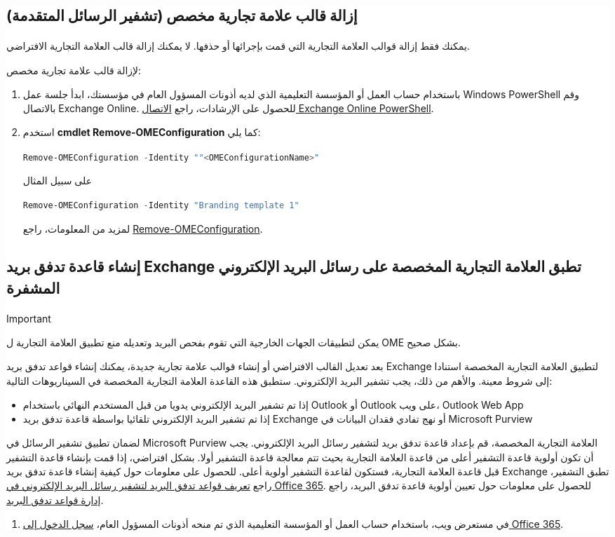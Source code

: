 ## <a name="remove-a-custom-branding-template-advanced-message-encryption"></a>إزالة قالب علامة تجارية مخصص (تشفير الرسائل المتقدمة)

يمكنك فقط إزالة قوالب العلامة التجارية التي قمت بإجرائها أو حذفها. لا يمكنك إزالة قالب العلامة التجارية الافتراضي.

لإزالة قالب علامة تجارية مخصص:

1. باستخدام حساب العمل أو المؤسسة التعليمية الذي لديه أذونات المسؤول العام في مؤسستك، ابدأ جلسة عمل Windows PowerShell وقم بالاتصال Exchange Online. للحصول على الإرشادات، راجع [الاتصال Exchange Online PowerShell](/powershell/exchange/connect-to-exchange-online-powershell).

2. استخدم **cmdlet Remove-OMEConfiguration** كما يلي:

   ```powershell
   Remove-OMEConfiguration -Identity ""<OMEConfigurationName>"
   ```

   على سبيل المثال

   ```powershell
   Remove-OMEConfiguration -Identity "Branding template 1"
   ```

   لمزيد من المعلومات، راجع [Remove-OMEConfiguration](/powershell/module/exchange/remove-omeconfiguration).

## <a name="create-an-exchange-mail-flow-rule-that-applies-your-custom-branding-to-encrypted-emails"></a>إنشاء قاعدة تدفق بريد Exchange تطبق العلامة التجارية المخصصة على رسائل البريد الإلكتروني المشفرة

> [!IMPORTANT]
> يمكن لتطبيقات الجهات الخارجية التي تقوم بفحص البريد وتعديله منع تطبيق العلامة التجارية ل OME بشكل صحيح.

بعد تعديل القالب الافتراضي أو إنشاء قوالب علامة تجارية جديدة، يمكنك إنشاء قواعد تدفق بريد Exchange لتطبيق العلامة التجارية المخصصة استنادا إلى شروط معينة. والأهم من ذلك، يجب تشفير البريد الإلكتروني. ستطبق هذه القاعدة العلامة التجارية المخصصة في السيناريوهات التالية:

- إذا تم تشفير البريد الإلكتروني يدويا من قبل المستخدم النهائي باستخدام Outlook أو Outlook على ويب، Outlook Web App
- إذا تم تشفير البريد الإلكتروني تلقائيا بواسطة قاعدة تدفق بريد Exchange أو نهج تفادي فقدان البيانات في Microsoft Purview

لضمان تطبيق تشفير الرسائل في Microsoft Purview العلامة التجارية المخصصة، قم بإعداد قاعدة تدفق بريد لتشفير رسائل البريد الإلكتروني. يجب أن تكون أولوية قاعدة التشفير أعلى من قاعدة العلامة التجارية بحيث تتم معالجة قاعدة التشفير أولا. بشكل افتراضي، إذا قمت بإنشاء قاعدة التشفير قبل قاعدة العلامة التجارية، فستكون لقاعدة التشفير أولوية أعلى. للحصول على معلومات حول كيفية إنشاء قاعدة تدفق بريد Exchange تطبق التشفير، راجع [تعريف قواعد تدفق البريد لتشفير رسائل البريد الإلكتروني في Office 365](define-mail-flow-rules-to-encrypt-email.md). للحصول على معلومات حول تعيين أولوية قاعدة تدفق البريد، راجع [إدارة قواعد تدفق البريد](/exchange/security-and-compliance/mail-flow-rules/manage-mail-flow-rules#set-the-priority-of-a-mail-flow-rule).

1. في مستعرض ويب، باستخدام حساب العمل أو المؤسسة التعليمية الذي تم منحه أذونات المسؤول العام، [سجل الدخول إلى Office 365](https://support.office.com/article/b9582171-fd1f-4284-9846-bdd72bb28426#ID0EAABAAA=Web_browser).
